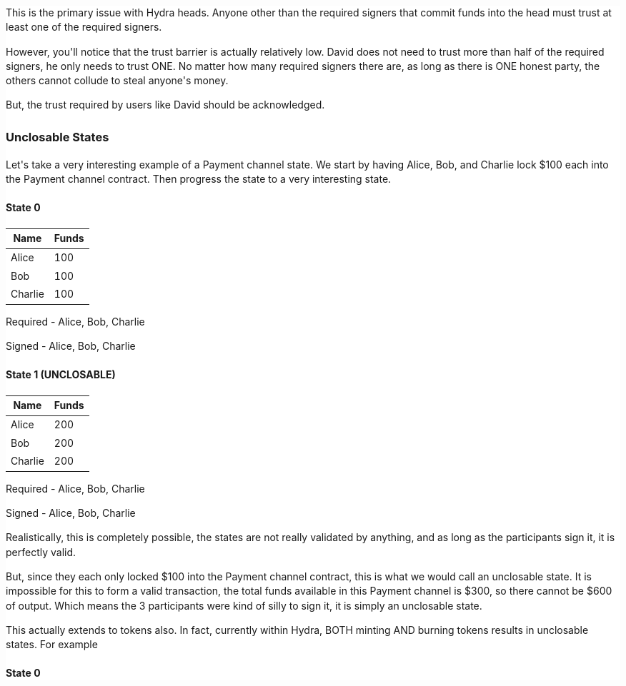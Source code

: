 This is the primary issue with Hydra heads. Anyone other than the required signers that commit funds into the head must trust at least one of the required signers.

However, you'll notice that the trust barrier is actually relatively low. David does not need to trust more than half of the required signers, he only needs to trust ONE. No matter how many required signers there are, as long as there is ONE honest party, the others cannot collude to steal anyone's money.

But, the trust required by users like David should be acknowledged.

### Unclosable States

Let's take a very interesting example of a Payment channel state. We start by having Alice, Bob, and Charlie lock $100 each into the Payment channel contract. Then progress the state to a very interesting state.

#### State 0

| Name    | Funds |
| ------- | ----- |
| Alice   | 100   |
| Bob     | 100   |
| Charlie | 100   |

Required - Alice, Bob, Charlie

Signed - Alice, Bob, Charlie

#### State 1 (UNCLOSABLE)

| Name    | Funds |
| ------- | ----- |
| Alice   | 200   |
| Bob     | 200   |
| Charlie | 200   |

Required - Alice, Bob, Charlie

Signed - Alice, Bob, Charlie

Realistically, this is completely possible, the states are not really validated by anything, and as long as the participants sign it, it is perfectly valid.

But, since they each only locked $100 into the Payment channel contract, this is what we would call an unclosable state. It is impossible for this to form a valid transaction, the total funds available in this Payment channel is $300, so there cannot be $600 of output. Which means the 3 participants were kind of silly to sign it, it is simply an unclosable state.

This actually extends to tokens also. In fact, currently within Hydra, BOTH minting AND burning tokens results in unclosable states. For example

#### State 0
